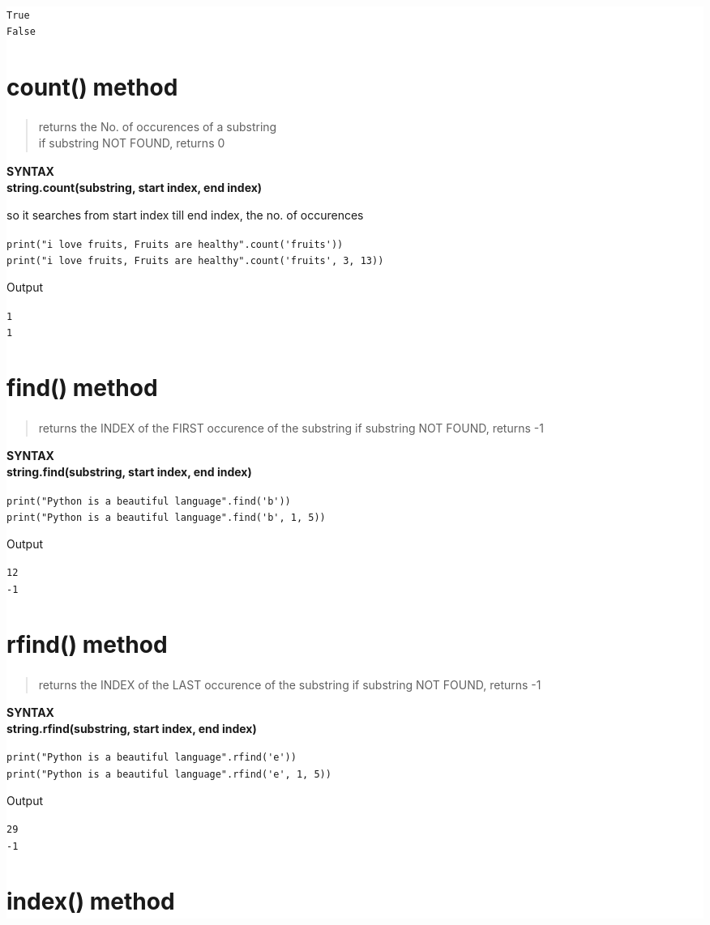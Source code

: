     True
    False


# count() method

> returns the No. of occurences of a substring\
  if substring NOT FOUND, returns 0

**SYNTAX\
string.count(substring, start index, end index)**

so it searches from start index till end index, the no. of occurences

    print("i love fruits, Fruits are healthy".count('fruits'))
    print("i love fruits, Fruits are healthy".count('fruits', 3, 13))
Output

    1
    1

# find() method

>returns the INDEX of the FIRST occurence of the substring
if substring NOT FOUND, returns -1

**SYNTAX\
string.find(substring, start index, end index)**

    print("Python is a beautiful language".find('b'))
    print("Python is a beautiful language".find('b', 1, 5))
Output

    12
    -1


# rfind() method

>returns the INDEX of the LAST occurence of the substring
if substring NOT FOUND, returns -1

**SYNTAX\
string.rfind(substring, start index, end index)**

    print("Python is a beautiful language".rfind('e'))
    print("Python is a beautiful language".rfind('e', 1, 5))
Output

    29
    -1


# index() method
